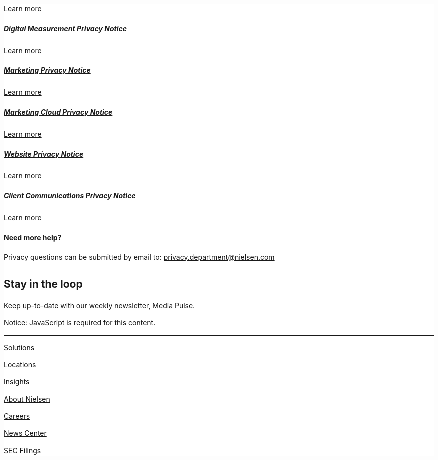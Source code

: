 [Learn more](https://www.nielsen.com/legal/privacy-principles/careers-privacy-statement/)

##### [](https://www.nielsen.com/legal/privacy-principles/marketing-privacy-statement/)[](https://www.nielsen.com/legal/privacy-principles/marketing-privacy-statement/)[Digital Measurement Privacy Notice](https://www.nielsen.com/legal/privacy-principles/digital-measurement-privacy-statement/)

[](https://www.nielsen.com/legal/privacy-principles/marketing-privacy-statement/)[Learn more](https://www.nielsen.com/legal/privacy-principles/digital-measurement-privacy-statement/)

##### [Marketing Privacy Notice](https://www.nielsen.com/legal/privacy-principles/marketing-privacy-statement/)

[Learn more](https://www.nielsen.com/legal/privacy-principles/marketing-privacy-statement/)

##### [Marketing Cloud Privacy Notice](https://www.nielsen.com/legal/privacy-principles/nielsen-marketing-cloud-services-privacy-statement/)

[Learn more](https://www.nielsen.com/legal/privacy-principles/nielsen-marketing-cloud-services-privacy-statement/)

##### [Website Privacy Notice](https://www.nielsen.com/legal/privacy-principles/website-privacy-statement/)

[Learn more](https://www.nielsen.com/legal/privacy-principles/website-privacy-statement/)

##### Client Communications Privacy Notice

[Learn more](https://www.nielsen.com/legal/communications-privacy-statement/)

#### Need more help?

Privacy questions can be submitted by email to: [privacy.department@nielsen.com](mailto:privacy.department@nielsen.com?Subject=Nielsen%20Privacy%20Questions)

Stay in the loop
----------------

Keep up-to-date with our weekly newsletter, Media Pulse.

Notice: JavaScript is required for this content.

* * *

[Solutions](https://www.nielsen.com/solutions/)

[Locations](https://www.nielsen.com/about-us/locations/)

[Insights](https://www.nielsen.com/insights/)

[About Nielsen](https://www.nielsen.com/about-us/)

[Careers](https://www.nielsen.com/careers/)

[News Center](https://www.nielsen.com/news-center/)

[SEC Filings](https://www.sec.gov/edgar/browse/?CIK=0001492633)
